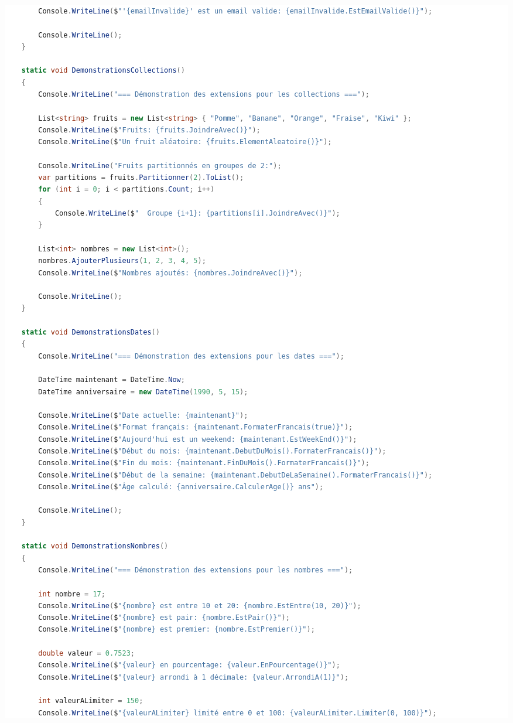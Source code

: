 ```csharp
        Console.WriteLine($"'{emailInvalide}' est un email valide: {emailInvalide.EstEmailValide()}");

        Console.WriteLine();
    }

    static void DemonstrationsCollections()
    {
        Console.WriteLine("=== Démonstration des extensions pour les collections ===");

        List<string> fruits = new List<string> { "Pomme", "Banane", "Orange", "Fraise", "Kiwi" };
        Console.WriteLine($"Fruits: {fruits.JoindreAvec()}");
        Console.WriteLine($"Un fruit aléatoire: {fruits.ElementAleatoire()}");

        Console.WriteLine("Fruits partitionnés en groupes de 2:");
        var partitions = fruits.Partitionner(2).ToList();
        for (int i = 0; i < partitions.Count; i++)
        {
            Console.WriteLine($"  Groupe {i+1}: {partitions[i].JoindreAvec()}");
        }

        List<int> nombres = new List<int>();
        nombres.AjouterPlusieurs(1, 2, 3, 4, 5);
        Console.WriteLine($"Nombres ajoutés: {nombres.JoindreAvec()}");

        Console.WriteLine();
    }

    static void DemonstrationsDates()
    {
        Console.WriteLine("=== Démonstration des extensions pour les dates ===");

        DateTime maintenant = DateTime.Now;
        DateTime anniversaire = new DateTime(1990, 5, 15);

        Console.WriteLine($"Date actuelle: {maintenant}");
        Console.WriteLine($"Format français: {maintenant.FormaterFrancais(true)}");
        Console.WriteLine($"Aujourd'hui est un weekend: {maintenant.EstWeekEnd()}");
        Console.WriteLine($"Début du mois: {maintenant.DebutDuMois().FormaterFrancais()}");
        Console.WriteLine($"Fin du mois: {maintenant.FinDuMois().FormaterFrancais()}");
        Console.WriteLine($"Début de la semaine: {maintenant.DebutDeLaSemaine().FormaterFrancais()}");
        Console.WriteLine($"Âge calculé: {anniversaire.CalculerAge()} ans");

        Console.WriteLine();
    }

    static void DemonstrationsNombres()
    {
        Console.WriteLine("=== Démonstration des extensions pour les nombres ===");

        int nombre = 17;
        Console.WriteLine($"{nombre} est entre 10 et 20: {nombre.EstEntre(10, 20)}");
        Console.WriteLine($"{nombre} est pair: {nombre.EstPair()}");
        Console.WriteLine($"{nombre} est premier: {nombre.EstPremier()}");

        double valeur = 0.7523;
        Console.WriteLine($"{valeur} en pourcentage: {valeur.EnPourcentage()}");
        Console.WriteLine($"{valeur} arrondi à 1 décimale: {valeur.ArrondiA(1)}");

        int valeurALimiter = 150;
        Console.WriteLine($"{valeurALimiter} limité entre 0 et 100: {valeurALimiter.Limiter(0, 100)}");
```